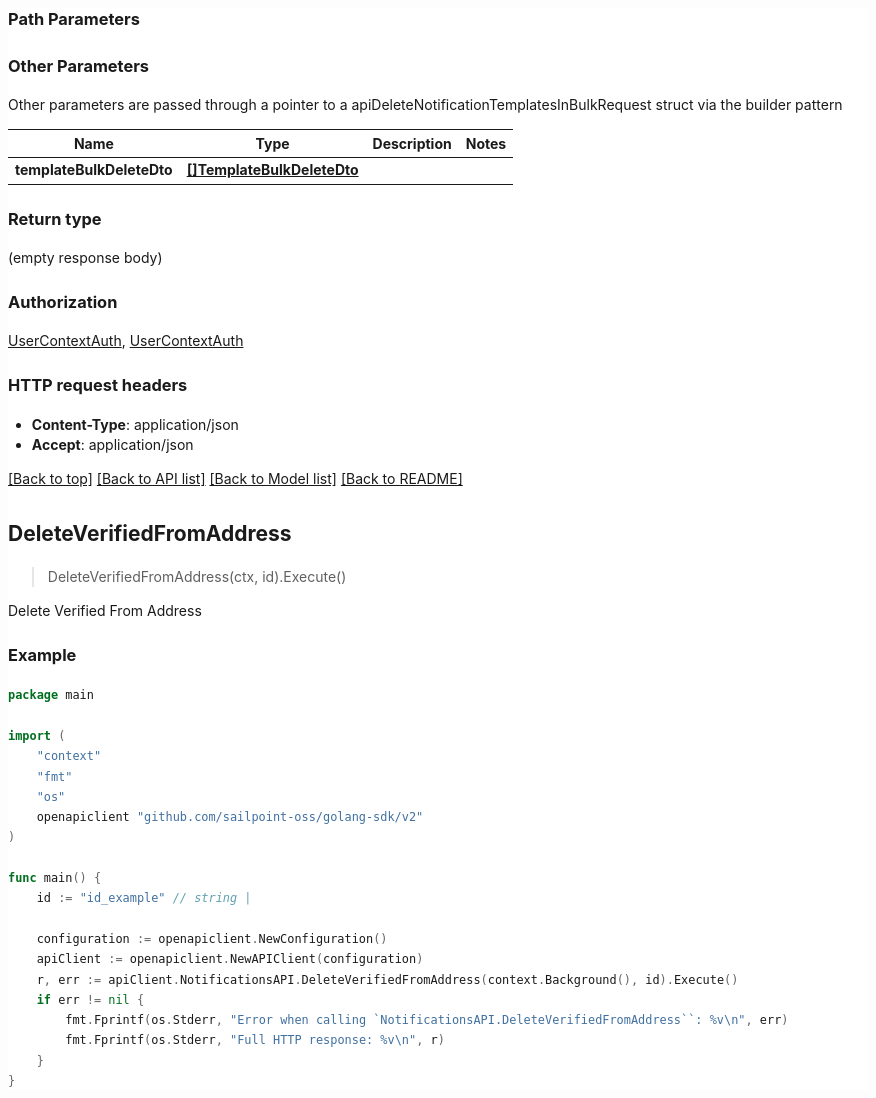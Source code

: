 ### Path Parameters



### Other Parameters

Other parameters are passed through a pointer to a apiDeleteNotificationTemplatesInBulkRequest struct via the builder pattern


Name | Type | Description  | Notes
------------- | ------------- | ------------- | -------------
 **templateBulkDeleteDto** | [**[]TemplateBulkDeleteDto**](TemplateBulkDeleteDto.md) |  | 

### Return type

 (empty response body)

### Authorization

[UserContextAuth](../README.md#UserContextAuth), [UserContextAuth](../README.md#UserContextAuth)

### HTTP request headers

- **Content-Type**: application/json
- **Accept**: application/json

[[Back to top]](#) [[Back to API list]](../README.md#documentation-for-api-endpoints)
[[Back to Model list]](../README.md#documentation-for-models)
[[Back to README]](../README.md)


## DeleteVerifiedFromAddress

> DeleteVerifiedFromAddress(ctx, id).Execute()

Delete Verified From Address



### Example

```go
package main

import (
    "context"
    "fmt"
    "os"
    openapiclient "github.com/sailpoint-oss/golang-sdk/v2"
)

func main() {
    id := "id_example" // string | 

    configuration := openapiclient.NewConfiguration()
    apiClient := openapiclient.NewAPIClient(configuration)
    r, err := apiClient.NotificationsAPI.DeleteVerifiedFromAddress(context.Background(), id).Execute()
    if err != nil {
        fmt.Fprintf(os.Stderr, "Error when calling `NotificationsAPI.DeleteVerifiedFromAddress``: %v\n", err)
        fmt.Fprintf(os.Stderr, "Full HTTP response: %v\n", r)
    }
}
```
